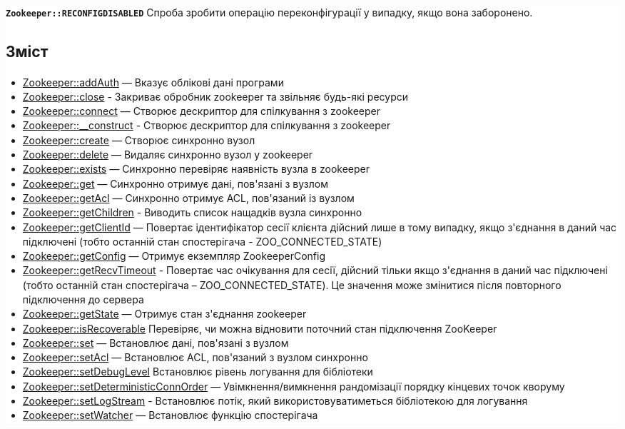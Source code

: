 **`Zookeeper::RECONFIGDISABLED`**
Спроба зробити операцію переконфігурації у випадку, якщо вона
заборонено.

## Зміст

- [Zookeeper::addAuth](zookeeper.addauth.md) — Вказує облікові
дані програми
- [Zookeeper::close](zookeeper.close.md) - Закриває обробник
zookeeper та звільняє будь-які ресурси
- [Zookeeper::connect](zookeeper.connect.md) — Створює дескриптор
для спілкування з zookeeper
- [Zookeeper::\_\_construct](zookeeper.construct.md) - Створює
дескриптор для спілкування з zookeeper
- [Zookeeper::create](zookeeper.create.md) — Створює синхронно вузол
- [Zookeeper::delete](zookeeper.delete.md) — Видаляє синхронно вузол
у zookeeper
- [Zookeeper::exists](zookeeper.exists.md) — Синхронно перевіряє
наявність вузла в zookeeper
- [Zookeeper::get](zookeeper.get.md) — Синхронно отримує дані,
пов'язані з вузлом
- [Zookeeper::getAcl](zookeeper.getacl.md) — Синхронно отримує ACL,
пов'язаний із вузлом
- [Zookeeper::getChildren](zookeeper.getchildren.md) - Виводить
список нащадків вузла синхронно
- [Zookeeper::getClientId](zookeeper.getclientid.md) — Повертає
ідентифікатор сесії клієнта дійсний лише в тому випадку, якщо
з'єднання в даний час підключені (тобто останній стан
спостерігача - ZOO_CONNECTED_STATE)
- [Zookeeper::getConfig](zookeeper.getconfig.md) — Отримує
екземпляр ZookeeperConfig
- [Zookeeper::getRecvTimeout](zookeeper.getrecvtimeout.md) -
Повертає час очікування для сесії, дійсний тільки якщо
з'єднання в даний час підключені (тобто останній стан
спостерігача – ZOO_CONNECTED_STATE). Це значення може змінитися
після повторного підключення до сервера
- [Zookeeper::getState](zookeeper.getstate.md) — Отримує стан
з'єднання zookeeper
- [Zookeeper::isRecoverable](zookeeper.isrecoverable.md)
Перевіряє, чи можна відновити поточний стан підключення
ZooKeeper
- [Zookeeper::set](zookeeper.set.md) — Встановлює дані,
пов'язані з вузлом
- [Zookeeper::setAcl](zookeeper.setacl.md) — Встановлює ACL,
пов'язаний з вузлом синхронно
- [Zookeeper::setDebugLevel](zookeeper.setdebuglevel.md)
Встановлює рівень логування для бібліотеки
- [Zookeeper::setDeterministicConnOrder](zookeeper.setdeterministicconnorder.md)
— Увімкнення/вимкнення рандомізації порядку кінцевих точок кворуму
- [Zookeeper::setLogStream](zookeeper.setlogstream.md) -
Встановлює потік, який використовуватиметься бібліотекою для
логування
- [Zookeeper::setWatcher](zookeeper.setwatcher.md) — Встановлює
функцію спостерігача
